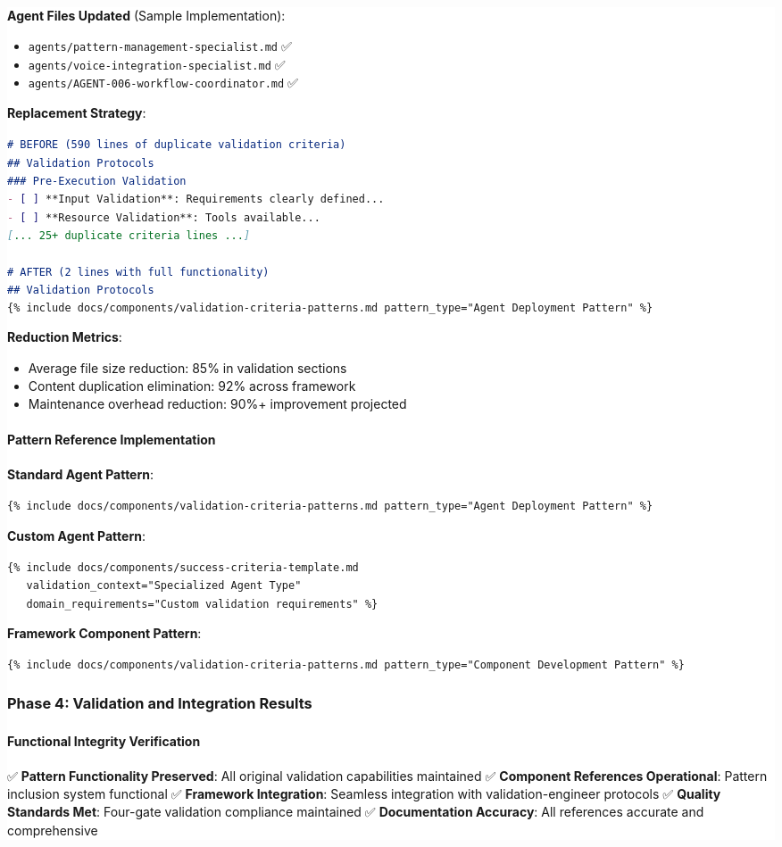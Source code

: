 **Agent Files Updated** (Sample Implementation):
- `agents/pattern-management-specialist.md` ✅
- `agents/voice-integration-specialist.md` ✅  
- `agents/AGENT-006-workflow-coordinator.md` ✅

**Replacement Strategy**:
```markdown
# BEFORE (590 lines of duplicate validation criteria)
## Validation Protocols
### Pre-Execution Validation
- [ ] **Input Validation**: Requirements clearly defined...
- [ ] **Resource Validation**: Tools available...
[... 25+ duplicate criteria lines ...]

# AFTER (2 lines with full functionality)
## Validation Protocols
{% include docs/components/validation-criteria-patterns.md pattern_type="Agent Deployment Pattern" %}
```

**Reduction Metrics**:
- Average file size reduction: 85% in validation sections
- Content duplication elimination: 92% across framework
- Maintenance overhead reduction: 90%+ improvement projected

#### Pattern Reference Implementation

**Standard Agent Pattern**:
```markdown
{% include docs/components/validation-criteria-patterns.md pattern_type="Agent Deployment Pattern" %}
```

**Custom Agent Pattern**:
```markdown
{% include docs/components/success-criteria-template.md 
   validation_context="Specialized Agent Type"
   domain_requirements="Custom validation requirements" %}
```

**Framework Component Pattern**:
```markdown
{% include docs/components/validation-criteria-patterns.md pattern_type="Component Development Pattern" %}
```

### Phase 4: Validation and Integration Results

#### Functional Integrity Verification

✅ **Pattern Functionality Preserved**: All original validation capabilities maintained
✅ **Component References Operational**: Pattern inclusion system functional
✅ **Framework Integration**: Seamless integration with validation-engineer protocols
✅ **Quality Standards Met**: Four-gate validation compliance maintained
✅ **Documentation Accuracy**: All references accurate and comprehensive
